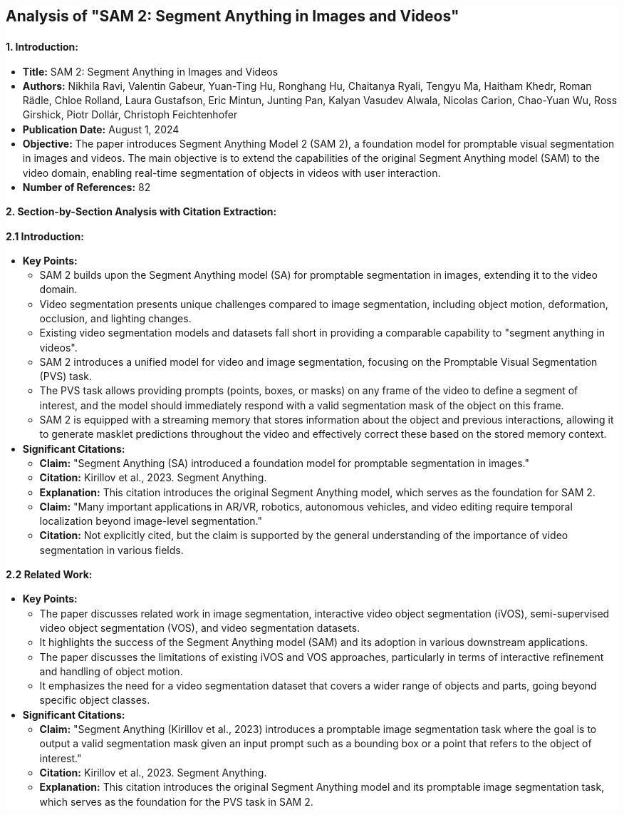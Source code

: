 ## Analysis of "SAM 2: Segment Anything in Images and Videos"

**1. Introduction:**

- **Title:** SAM 2: Segment Anything in Images and Videos
- **Authors:** Nikhila Ravi, Valentin Gabeur, Yuan-Ting Hu, Ronghang Hu, Chaitanya Ryali, Tengyu Ma, Haitham Khedr, Roman Rädle, Chloe Rolland, Laura Gustafson, Eric Mintun, Junting Pan, Kalyan Vasudev Alwala, Nicolas Carion, Chao-Yuan Wu, Ross Girshick, Piotr Dollár, Christoph Feichtenhofer
- **Publication Date:** August 1, 2024
- **Objective:** The paper introduces Segment Anything Model 2 (SAM 2), a foundation model for promptable visual segmentation in images and videos. The main objective is to extend the capabilities of the original Segment Anything model (SAM) to the video domain, enabling real-time segmentation of objects in videos with user interaction.
- **Number of References:** 82

**2. Section-by-Section Analysis with Citation Extraction:**

**2.1 Introduction:**

- **Key Points:**
    - SAM 2 builds upon the Segment Anything model (SA) for promptable segmentation in images, extending it to the video domain.
    - Video segmentation presents unique challenges compared to image segmentation, including object motion, deformation, occlusion, and lighting changes.
    - Existing video segmentation models and datasets fall short in providing a comparable capability to "segment anything in videos".
    - SAM 2 introduces a unified model for video and image segmentation, focusing on the Promptable Visual Segmentation (PVS) task.
    - The PVS task allows providing prompts (points, boxes, or masks) on any frame of the video to define a segment of interest, and the model should immediately respond with a valid segmentation mask of the object on this frame.
    - SAM 2 is equipped with a streaming memory that stores information about the object and previous interactions, allowing it to generate masklet predictions throughout the video and effectively correct these based on the stored memory context.
- **Significant Citations:**
    - **Claim:** "Segment Anything (SA) introduced a foundation model for promptable segmentation in images."
    - **Citation:** Kirillov et al., 2023. Segment Anything.
    - **Explanation:** This citation introduces the original Segment Anything model, which serves as the foundation for SAM 2.
    - **Claim:** "Many important applications in AR/VR, robotics, autonomous vehicles, and video editing require temporal localization beyond image-level segmentation."
    - **Citation:** Not explicitly cited, but the claim is supported by the general understanding of the importance of video segmentation in various fields.

**2.2 Related Work:**

- **Key Points:**
    - The paper discusses related work in image segmentation, interactive video object segmentation (iVOS), semi-supervised video object segmentation (VOS), and video segmentation datasets.
    - It highlights the success of the Segment Anything model (SAM) and its adoption in various downstream applications.
    - The paper discusses the limitations of existing iVOS and VOS approaches, particularly in terms of interactive refinement and handling of object motion.
    - It emphasizes the need for a video segmentation dataset that covers a wider range of objects and parts, going beyond specific object classes.
- **Significant Citations:**
    - **Claim:** "Segment Anything (Kirillov et al., 2023) introduces a promptable image segmentation task where the goal is to output a valid segmentation mask given an input prompt such as a bounding box or a point that refers to the object of interest."
    - **Citation:** Kirillov et al., 2023. Segment Anything.
    - **Explanation:** This citation introduces the original Segment Anything model and its promptable image segmentation task, which serves as the foundation for the PVS task in SAM 2.